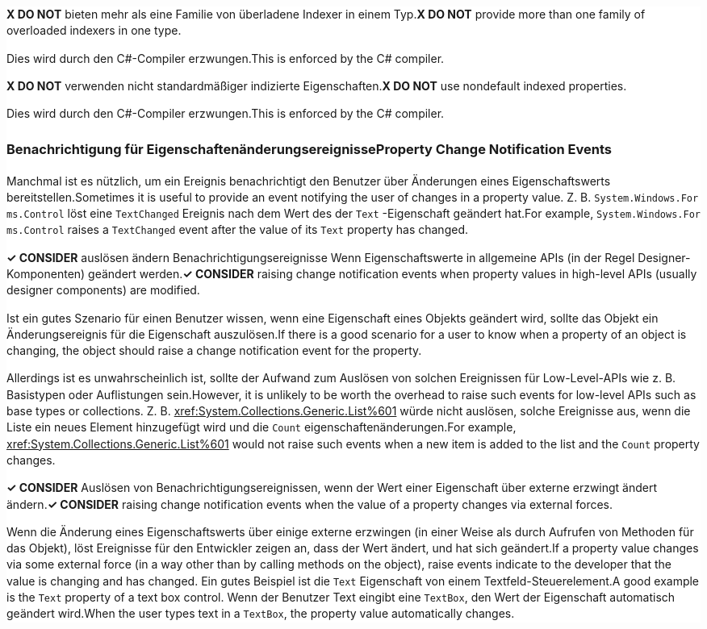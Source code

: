 <span data-ttu-id="707be-141">**X DO NOT** bieten mehr als eine Familie von überladene Indexer in einem Typ.</span><span class="sxs-lookup"><span data-stu-id="707be-141">**X DO NOT** provide more than one family of overloaded indexers in one type.</span></span>  
  
 <span data-ttu-id="707be-142">Dies wird durch den C#-Compiler erzwungen.</span><span class="sxs-lookup"><span data-stu-id="707be-142">This is enforced by the C# compiler.</span></span>  
  
 <span data-ttu-id="707be-143">**X DO NOT** verwenden nicht standardmäßiger indizierte Eigenschaften.</span><span class="sxs-lookup"><span data-stu-id="707be-143">**X DO NOT** use nondefault indexed properties.</span></span>  
  
 <span data-ttu-id="707be-144">Dies wird durch den C#-Compiler erzwungen.</span><span class="sxs-lookup"><span data-stu-id="707be-144">This is enforced by the C# compiler.</span></span>  
  
### <a name="property-change-notification-events"></a><span data-ttu-id="707be-145">Benachrichtigung für Eigenschaftenänderungsereignisse</span><span class="sxs-lookup"><span data-stu-id="707be-145">Property Change Notification Events</span></span>  
 <span data-ttu-id="707be-146">Manchmal ist es nützlich, um ein Ereignis benachrichtigt den Benutzer über Änderungen eines Eigenschaftswerts bereitstellen.</span><span class="sxs-lookup"><span data-stu-id="707be-146">Sometimes it is useful to provide an event notifying the user of changes in a property value.</span></span> <span data-ttu-id="707be-147">Z. B. `System.Windows.Forms.Control` löst eine `TextChanged` Ereignis nach dem Wert des der `Text` -Eigenschaft geändert hat.</span><span class="sxs-lookup"><span data-stu-id="707be-147">For example, `System.Windows.Forms.Control` raises a `TextChanged` event after the value of its `Text` property has changed.</span></span>  
  
 <span data-ttu-id="707be-148">**✓ CONSIDER** auslösen ändern Benachrichtigungsereignisse Wenn Eigenschaftswerte in allgemeine APIs (in der Regel Designer-Komponenten) geändert werden.</span><span class="sxs-lookup"><span data-stu-id="707be-148">**✓ CONSIDER** raising change notification events when property values in high-level APIs (usually designer components) are modified.</span></span>  
  
 <span data-ttu-id="707be-149">Ist ein gutes Szenario für einen Benutzer wissen, wenn eine Eigenschaft eines Objekts geändert wird, sollte das Objekt ein Änderungsereignis für die Eigenschaft auszulösen.</span><span class="sxs-lookup"><span data-stu-id="707be-149">If there is a good scenario for a user to know when a property of an object is changing, the object should raise a change notification event for the property.</span></span>  
  
 <span data-ttu-id="707be-150">Allerdings ist es unwahrscheinlich ist, sollte der Aufwand zum Auslösen von solchen Ereignissen für Low-Level-APIs wie z. B. Basistypen oder Auflistungen sein.</span><span class="sxs-lookup"><span data-stu-id="707be-150">However, it is unlikely to be worth the overhead to raise such events for low-level APIs such as base types or collections.</span></span> <span data-ttu-id="707be-151">Z. B. <xref:System.Collections.Generic.List%601> würde nicht auslösen, solche Ereignisse aus, wenn die Liste ein neues Element hinzugefügt wird und die `Count` eigenschaftenänderungen.</span><span class="sxs-lookup"><span data-stu-id="707be-151">For example, <xref:System.Collections.Generic.List%601> would not raise such events when a new item is added to the list and the `Count` property changes.</span></span>  
  
 <span data-ttu-id="707be-152">**✓ CONSIDER** Auslösen von Benachrichtigungsereignissen, wenn der Wert einer Eigenschaft über externe erzwingt ändert ändern.</span><span class="sxs-lookup"><span data-stu-id="707be-152">**✓ CONSIDER** raising change notification events when the value of a property changes via external forces.</span></span>  
  
 <span data-ttu-id="707be-153">Wenn die Änderung eines Eigenschaftswerts über einige externe erzwingen (in einer Weise als durch Aufrufen von Methoden für das Objekt), löst Ereignisse für den Entwickler zeigen an, dass der Wert ändert, und hat sich geändert.</span><span class="sxs-lookup"><span data-stu-id="707be-153">If a property value changes via some external force (in a way other than by calling methods on the object), raise events indicate to the developer that the value is changing and has changed.</span></span> <span data-ttu-id="707be-154">Ein gutes Beispiel ist die `Text` Eigenschaft von einem Textfeld-Steuerelement.</span><span class="sxs-lookup"><span data-stu-id="707be-154">A good example is the `Text` property of a text box control.</span></span> <span data-ttu-id="707be-155">Wenn der Benutzer Text eingibt eine `TextBox`, den Wert der Eigenschaft automatisch geändert wird.</span><span class="sxs-lookup"><span data-stu-id="707be-155">When the user types text in a `TextBox`, the property value automatically changes.</span></span>  
  